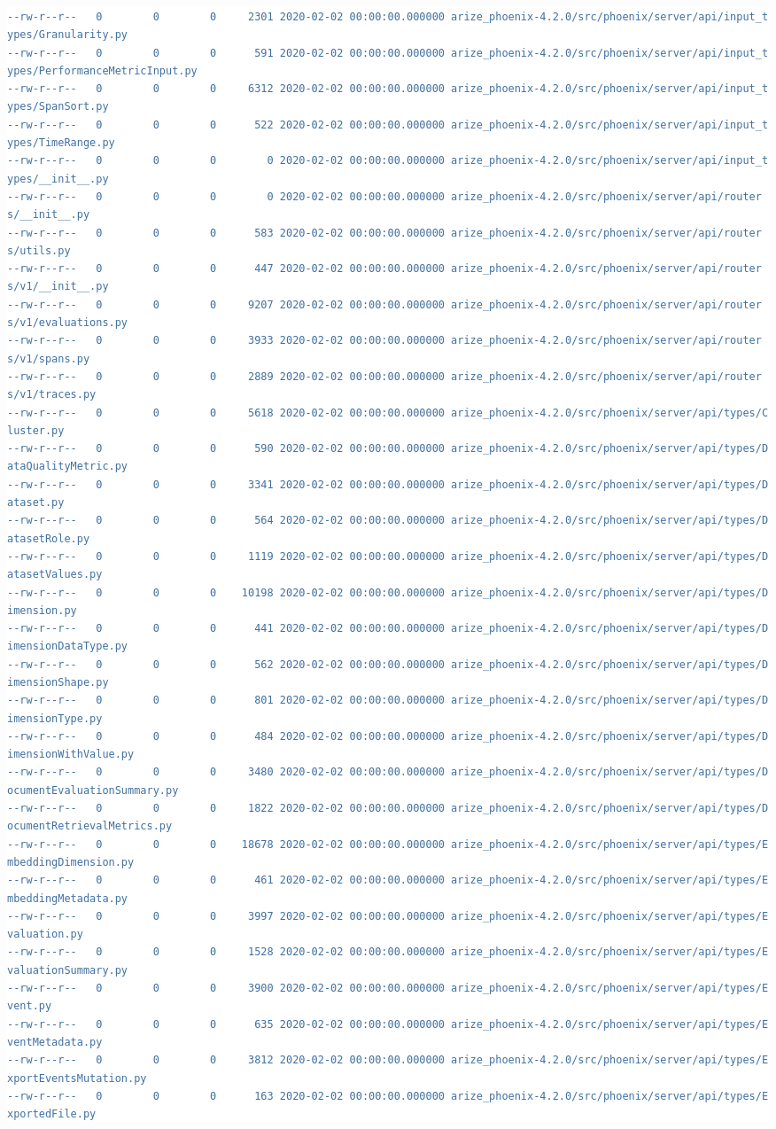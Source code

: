 ```diff
--rw-r--r--   0        0        0     2301 2020-02-02 00:00:00.000000 arize_phoenix-4.2.0/src/phoenix/server/api/input_types/Granularity.py
--rw-r--r--   0        0        0      591 2020-02-02 00:00:00.000000 arize_phoenix-4.2.0/src/phoenix/server/api/input_types/PerformanceMetricInput.py
--rw-r--r--   0        0        0     6312 2020-02-02 00:00:00.000000 arize_phoenix-4.2.0/src/phoenix/server/api/input_types/SpanSort.py
--rw-r--r--   0        0        0      522 2020-02-02 00:00:00.000000 arize_phoenix-4.2.0/src/phoenix/server/api/input_types/TimeRange.py
--rw-r--r--   0        0        0        0 2020-02-02 00:00:00.000000 arize_phoenix-4.2.0/src/phoenix/server/api/input_types/__init__.py
--rw-r--r--   0        0        0        0 2020-02-02 00:00:00.000000 arize_phoenix-4.2.0/src/phoenix/server/api/routers/__init__.py
--rw-r--r--   0        0        0      583 2020-02-02 00:00:00.000000 arize_phoenix-4.2.0/src/phoenix/server/api/routers/utils.py
--rw-r--r--   0        0        0      447 2020-02-02 00:00:00.000000 arize_phoenix-4.2.0/src/phoenix/server/api/routers/v1/__init__.py
--rw-r--r--   0        0        0     9207 2020-02-02 00:00:00.000000 arize_phoenix-4.2.0/src/phoenix/server/api/routers/v1/evaluations.py
--rw-r--r--   0        0        0     3933 2020-02-02 00:00:00.000000 arize_phoenix-4.2.0/src/phoenix/server/api/routers/v1/spans.py
--rw-r--r--   0        0        0     2889 2020-02-02 00:00:00.000000 arize_phoenix-4.2.0/src/phoenix/server/api/routers/v1/traces.py
--rw-r--r--   0        0        0     5618 2020-02-02 00:00:00.000000 arize_phoenix-4.2.0/src/phoenix/server/api/types/Cluster.py
--rw-r--r--   0        0        0      590 2020-02-02 00:00:00.000000 arize_phoenix-4.2.0/src/phoenix/server/api/types/DataQualityMetric.py
--rw-r--r--   0        0        0     3341 2020-02-02 00:00:00.000000 arize_phoenix-4.2.0/src/phoenix/server/api/types/Dataset.py
--rw-r--r--   0        0        0      564 2020-02-02 00:00:00.000000 arize_phoenix-4.2.0/src/phoenix/server/api/types/DatasetRole.py
--rw-r--r--   0        0        0     1119 2020-02-02 00:00:00.000000 arize_phoenix-4.2.0/src/phoenix/server/api/types/DatasetValues.py
--rw-r--r--   0        0        0    10198 2020-02-02 00:00:00.000000 arize_phoenix-4.2.0/src/phoenix/server/api/types/Dimension.py
--rw-r--r--   0        0        0      441 2020-02-02 00:00:00.000000 arize_phoenix-4.2.0/src/phoenix/server/api/types/DimensionDataType.py
--rw-r--r--   0        0        0      562 2020-02-02 00:00:00.000000 arize_phoenix-4.2.0/src/phoenix/server/api/types/DimensionShape.py
--rw-r--r--   0        0        0      801 2020-02-02 00:00:00.000000 arize_phoenix-4.2.0/src/phoenix/server/api/types/DimensionType.py
--rw-r--r--   0        0        0      484 2020-02-02 00:00:00.000000 arize_phoenix-4.2.0/src/phoenix/server/api/types/DimensionWithValue.py
--rw-r--r--   0        0        0     3480 2020-02-02 00:00:00.000000 arize_phoenix-4.2.0/src/phoenix/server/api/types/DocumentEvaluationSummary.py
--rw-r--r--   0        0        0     1822 2020-02-02 00:00:00.000000 arize_phoenix-4.2.0/src/phoenix/server/api/types/DocumentRetrievalMetrics.py
--rw-r--r--   0        0        0    18678 2020-02-02 00:00:00.000000 arize_phoenix-4.2.0/src/phoenix/server/api/types/EmbeddingDimension.py
--rw-r--r--   0        0        0      461 2020-02-02 00:00:00.000000 arize_phoenix-4.2.0/src/phoenix/server/api/types/EmbeddingMetadata.py
--rw-r--r--   0        0        0     3997 2020-02-02 00:00:00.000000 arize_phoenix-4.2.0/src/phoenix/server/api/types/Evaluation.py
--rw-r--r--   0        0        0     1528 2020-02-02 00:00:00.000000 arize_phoenix-4.2.0/src/phoenix/server/api/types/EvaluationSummary.py
--rw-r--r--   0        0        0     3900 2020-02-02 00:00:00.000000 arize_phoenix-4.2.0/src/phoenix/server/api/types/Event.py
--rw-r--r--   0        0        0      635 2020-02-02 00:00:00.000000 arize_phoenix-4.2.0/src/phoenix/server/api/types/EventMetadata.py
--rw-r--r--   0        0        0     3812 2020-02-02 00:00:00.000000 arize_phoenix-4.2.0/src/phoenix/server/api/types/ExportEventsMutation.py
--rw-r--r--   0        0        0      163 2020-02-02 00:00:00.000000 arize_phoenix-4.2.0/src/phoenix/server/api/types/ExportedFile.py
```